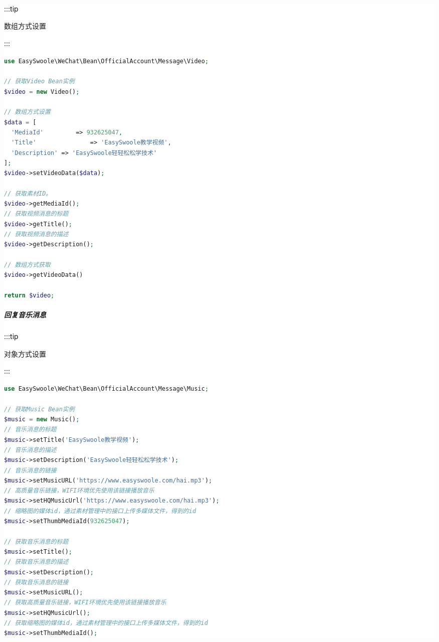 :::tip

数组方式设置

:::

```php
use EasySwoole\WeChat\Bean\OfficialAccount\Message\Video;

// 获取Video Bean实例
$video = new Video();

// 数组方式设置
$data = [
  'MediaId' 		=> 932625047,
  'Title'				=> 'EasySwoole教学视频',
  'Description' => 'EasySwoole轻轻松松学技术'
];
$video->setVideoData($data);

// 获取素材ID。
$video->getMediaId();
// 获取视频消息的标题
$video->getTitle();
// 获取视频消息的描述
$video->getDescription();

// 数组方式获取
$video->getVideoData()

return $video;
```



##### 回复音乐消息

:::tip

对象方式设置

:::
```php
use EasySwoole\WeChat\Bean\OfficialAccount\Message\Music;

// 获取Music Bean实例
$music = new Music();
// 音乐消息的标题
$music->setTitle('EasySwoole教学视频');
// 音乐消息的描述
$music->setDescription('EasySwoole轻轻松松学技术');
// 音乐消息的链接
$music->setMusicURL('https://www.easyswoole.com/hai.mp3');
// 高质量音乐链接，WIFI环境优先使用该链接播放音乐
$music->setHQMusicUrl('https://www.easyswoole.com/hai.mp3');
// 缩略图的媒体id，通过素材管理中的接口上传多媒体文件，得到的id
$music->setThumbMediaId(932625047);

// 获取音乐消息的标题
$music->setTitle();
// 获取音乐消息的描述
$music->setDescription();
// 获取音乐消息的链接
$music->setMusicURL();
// 获取高质量音乐链接，WIFI环境优先使用该链接播放音乐
$music->setHQMusicUrl();
// 获取缩略图的媒体id，通过素材管理中的接口上传多媒体文件，得到的id
$music->setThumbMediaId();
```